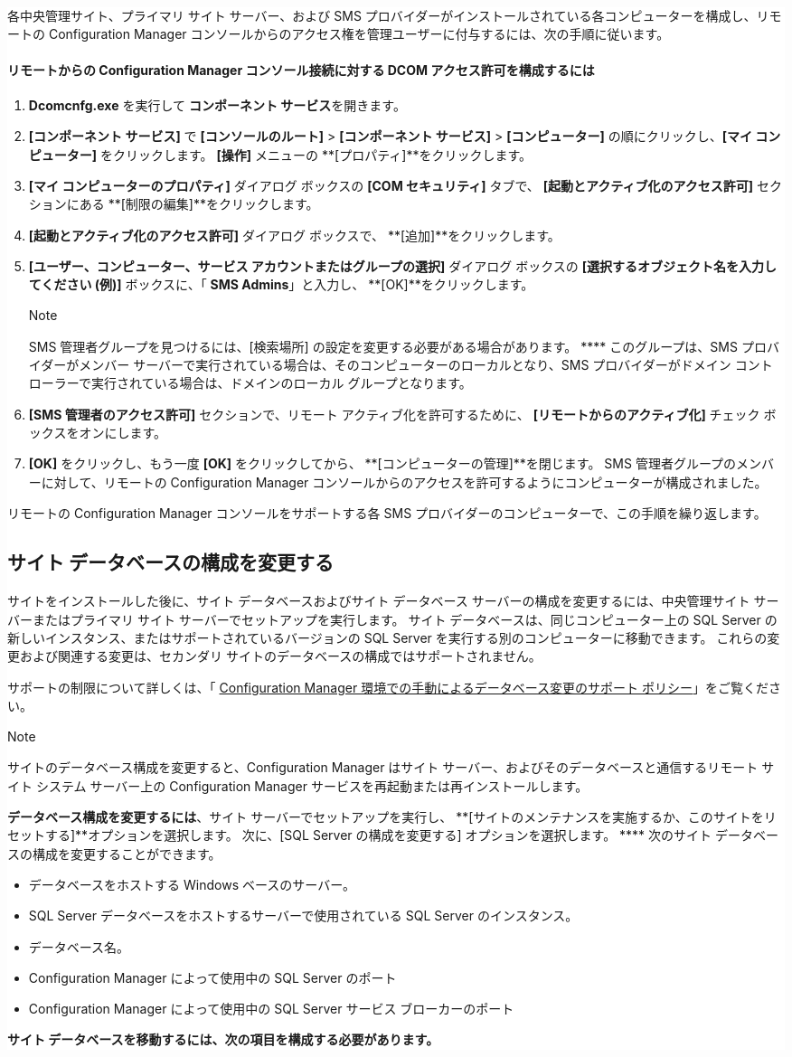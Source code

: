  各中央管理サイト、プライマリ サイト サーバー、および SMS プロバイダーがインストールされている各コンピューターを構成し、リモートの Configuration Manager コンソールからのアクセス権を管理ユーザーに付与するには、次の手順に従います。  

#### <a name="to-configure-dcom-permissions-for-remote-configuration-manager-console-connections"></a>リモートからの Configuration Manager コンソール接続に対する DCOM アクセス許可を構成するには  

1.  **Dcomcnfg.exe** を実行して **コンポーネント サービス**を開きます。  

2.  **[コンポーネント サービス]** で **[コンソールのルート]** >  **[コンポーネント サービス]** > **[コンピューター]** の順にクリックし、**[マイ コンピューター]** をクリックします。 **[操作]** メニューの **[プロパティ]**をクリックします。  

3.  **[マイ コンピューターのプロパティ]** ダイアログ ボックスの **[COM セキュリティ]** タブで、 **[起動とアクティブ化のアクセス許可]** セクションにある **[制限の編集]**をクリックします。  

4.  **[起動とアクティブ化のアクセス許可]** ダイアログ ボックスで、 **[追加]**をクリックします。  

5.  **[ユーザー、コンピューター、サービス アカウントまたはグループの選択]** ダイアログ ボックスの **[選択するオブジェクト名を入力してください (例)]** ボックスに、「 **SMS Admins**」と入力し、 **[OK]**をクリックします。  

    > [!NOTE]  
    >  SMS 管理者グループを見つけるには、[検索場所] の設定を変更する必要がある場合があります。 **** このグループは、SMS プロバイダーがメンバー サーバーで実行されている場合は、そのコンピューターのローカルとなり、SMS プロバイダーがドメイン コントローラーで実行されている場合は、ドメインのローカル グループとなります。  

6.  **[SMS 管理者のアクセス許可]** セクションで、リモート アクティブ化を許可するために、 **[リモートからのアクティブ化]** チェック ボックスをオンにします。  

7.  **[OK]** をクリックし、もう一度 **[OK]** をクリックしてから、 **[コンピューターの管理]**を閉じます。 SMS 管理者グループのメンバーに対して、リモートの Configuration Manager コンソールからのアクセスを許可するようにコンピューターが構成されました。  

 リモートの Configuration Manager コンソールをサポートする各 SMS プロバイダーのコンピューターで、この手順を繰り返します。  

##  <a name="a-namebkmkdbconfiga-modify-the-site-database-configuration"></a><a name="bkmk_dbconfig"></a> サイト データベースの構成を変更する  
 サイトをインストールした後に、サイト データベースおよびサイト データベース サーバーの構成を変更するには、中央管理サイト サーバーまたはプライマリ サイト サーバーでセットアップを実行します。 サイト データベースは、同じコンピューター上の SQL Server の新しいインスタンス、またはサポートされているバージョンの SQL Server を実行する別のコンピューターに移動できます。 これらの変更および関連する変更は、セカンダリ サイトのデータベースの構成ではサポートされません。  

 サポートの制限について詳しくは、「 [Configuration Manager 環境での手動によるデータベース変更のサポート ポリシー](https://support.microsoft.com/kb/3106512)」をご覧ください。  

> [!NOTE]  
>  サイトのデータベース構成を変更すると、Configuration Manager はサイト サーバー、およびそのデータベースと通信するリモート サイト システム サーバー上の Configuration Manager サービスを再起動または再インストールします。  

**データベース構成を変更するには**、サイト サーバーでセットアップを実行し、 **[サイトのメンテナンスを実施するか、このサイトをリセットする]**オプションを選択します。 次に、[SQL Server の構成を変更する] オプションを選択します。 **** 次のサイト データベースの構成を変更することができます。  

-   データベースをホストする Windows ベースのサーバー。  

-   SQL Server データベースをホストするサーバーで使用されている SQL Server のインスタンス。  

-   データベース名。  

-   Configuration Manager によって使用中の SQL Server のポート  

-   Configuration Manager によって使用中の SQL Server サービス ブローカーのポート  

**サイト データベースを移動するには、次の項目を構成する必要があります。**  
